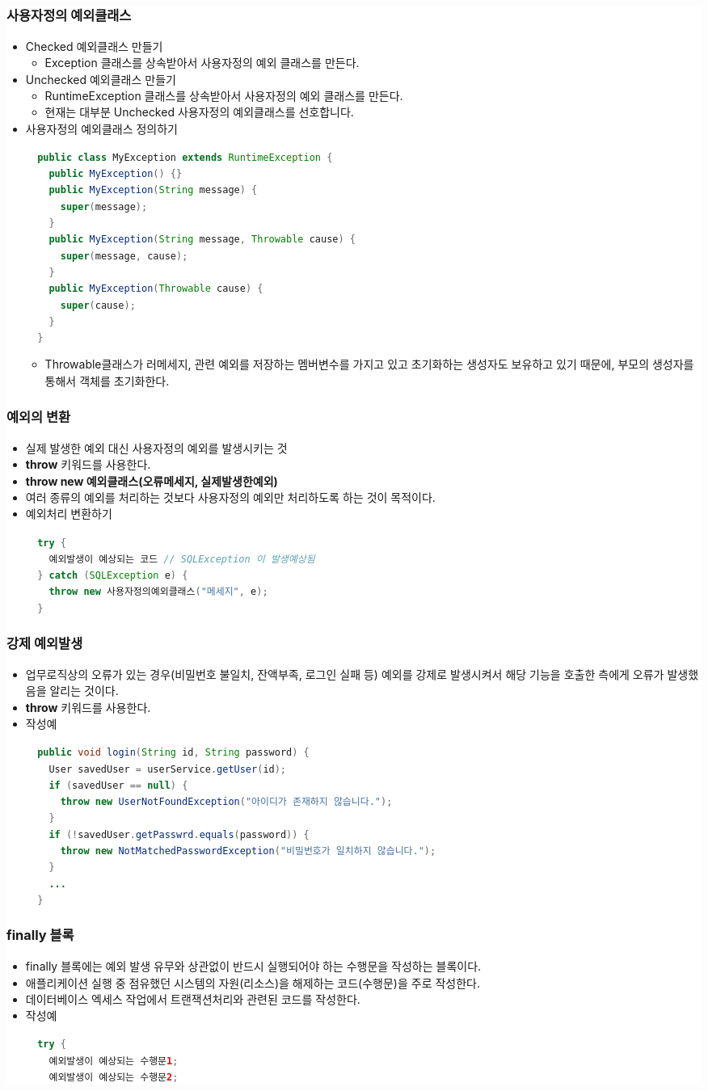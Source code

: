 
### 사용자정의 예외클래스 
- Checked 예외클래스 만들기
  + Exception 클래스를 상속받아서 사용자정의 예외 클래스를 만든다.
- Unchecked 예외클래스 만들기
  + RuntimeException 클래스를 상속받아서 사용자정의 예외 클래스를 만든다.
  + 현재는 대부분 Unchecked 사용자정의 예외클래스를 선호합니다.
- 사용자정의 예외클래스 정의하기
  ```java
    public class MyException extends RuntimeException {
      public MyException() {}
      public MyException(String message) {
        super(message);
      }
      public MyException(String message, Throwable cause) {
        super(message, cause);
      }
      public MyException(Throwable cause) {
        super(cause);
      }
    }
  ```
  + Throwable클래스가 러메세지, 관련 예외를 저장하는 멤버변수를 가지고 있고 초기화하는 생성자도 보유하고 있기 때문에, 부모의 생성자를 통해서 객체를 초기화한다.

### 예외의 변환
- 실제 발생한 예외 대신 사용자정의 예외를 발생시키는 것
- **throw** 키워드를 사용한다.
- **throw new 예외클래스(오류메세지, 실제발생한예외)**
- 여러 종류의 예외를 처리하는 것보다 사용자정의 예외만 처리하도록 하는 것이 목적이다.
- 예외처리 변환하기
  ```java
    try {
      예외발생이 예상되는 코드 // SQLException 이 발생예상됨
    } catch (SQLException e) {
      throw new 사용자정의예외클래스("메세지", e);
    }
  ```

### 강제 예외발생
- 업무로직상의 오류가 있는 경우(비밀번호 불일치, 잔액부족, 로그인 실패 등) 예외를 강제로 발생시켜서 해당 기능을 호출한 측에게 오류가 발생했음을 알리는 것이다.
- **throw** 키워드를 사용한다.
- 작성예
  ```java
    public void login(String id, String password) {
      User savedUser = userService.getUser(id);
      if (savedUser == null) {
        throw new UserNotFoundException("아이디가 존재하지 않습니다.");
      }
      if (!savedUser.getPasswrd.equals(password)) {
        throw new NotMatchedPasswordException("비밀번호가 일치하지 않습니다.");
      }
      ...
    }
  ```
### finally 블록
- finally 블록에는 예외 발생 유무와 상관없이 반드시 실행되어야 하는 수행문을 작성하는 블록이다.
- 애플리케이션 실행 중 점유했던 시스템의 자원(리소스)을 해제하는 코드(수행문)을 주로 작성한다.
- 데이터베이스 엑세스 작업에서 트랜잭션처리와 관련된 코드를 작성한다.
- 작성예 
  ```java
    try {
      예외발생이 예상되는 수행문1;
      예외발생이 예상되는 수행문2;
  ```